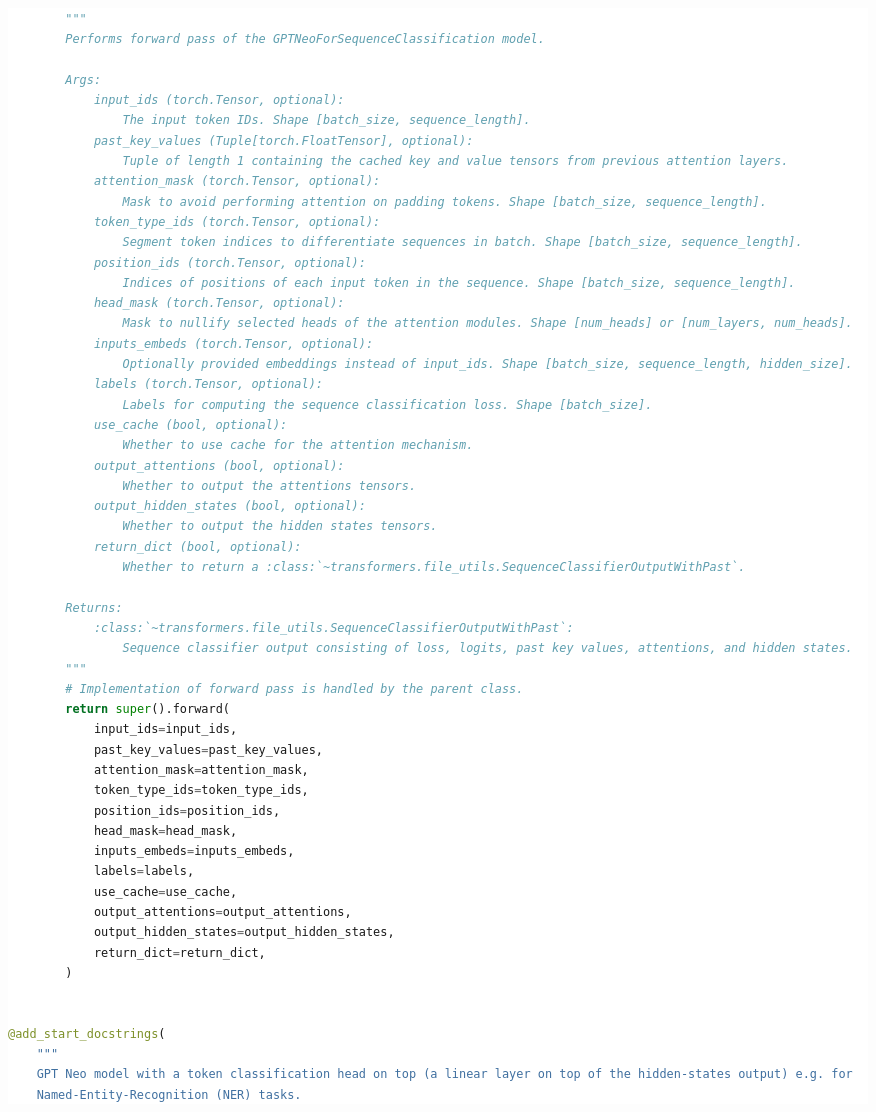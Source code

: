 ```py
        """
        Performs forward pass of the GPTNeoForSequenceClassification model.

        Args:
            input_ids (torch.Tensor, optional):
                The input token IDs. Shape [batch_size, sequence_length].
            past_key_values (Tuple[torch.FloatTensor], optional):
                Tuple of length 1 containing the cached key and value tensors from previous attention layers.
            attention_mask (torch.Tensor, optional):
                Mask to avoid performing attention on padding tokens. Shape [batch_size, sequence_length].
            token_type_ids (torch.Tensor, optional):
                Segment token indices to differentiate sequences in batch. Shape [batch_size, sequence_length].
            position_ids (torch.Tensor, optional):
                Indices of positions of each input token in the sequence. Shape [batch_size, sequence_length].
            head_mask (torch.Tensor, optional):
                Mask to nullify selected heads of the attention modules. Shape [num_heads] or [num_layers, num_heads].
            inputs_embeds (torch.Tensor, optional):
                Optionally provided embeddings instead of input_ids. Shape [batch_size, sequence_length, hidden_size].
            labels (torch.Tensor, optional):
                Labels for computing the sequence classification loss. Shape [batch_size].
            use_cache (bool, optional):
                Whether to use cache for the attention mechanism.
            output_attentions (bool, optional):
                Whether to output the attentions tensors.
            output_hidden_states (bool, optional):
                Whether to output the hidden states tensors.
            return_dict (bool, optional):
                Whether to return a :class:`~transformers.file_utils.SequenceClassifierOutputWithPast`.

        Returns:
            :class:`~transformers.file_utils.SequenceClassifierOutputWithPast`:
                Sequence classifier output consisting of loss, logits, past key values, attentions, and hidden states.
        """
        # Implementation of forward pass is handled by the parent class.
        return super().forward(
            input_ids=input_ids,
            past_key_values=past_key_values,
            attention_mask=attention_mask,
            token_type_ids=token_type_ids,
            position_ids=position_ids,
            head_mask=head_mask,
            inputs_embeds=inputs_embeds,
            labels=labels,
            use_cache=use_cache,
            output_attentions=output_attentions,
            output_hidden_states=output_hidden_states,
            return_dict=return_dict,
        )


@add_start_docstrings(
    """
    GPT Neo model with a token classification head on top (a linear layer on top of the hidden-states output) e.g. for
    Named-Entity-Recognition (NER) tasks.
```